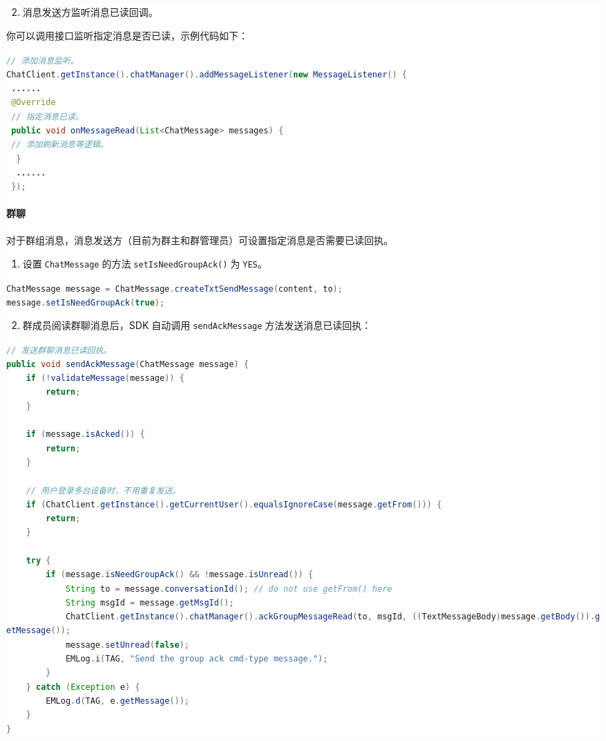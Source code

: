 ```java
```

2. 消息发送方监听消息已读回调。

你可以调用接口监听指定消息是否已读，示例代码如下：

```java
// 添加消息监听。
ChatClient.getInstance().chatManager().addMessageListener(new MessageListener() {
 ......
 @Override
 // 指定消息已读。
 public void onMessageRead(List<ChatMessage> messages) {
 // 添加刷新消息等逻辑。
  }
  ......
 });
```

#### 群聊

对于群组消息，消息发送方（目前为群主和群管理员）可设置指定消息是否需要已读回执。

1. 设置 `ChatMessage` 的方法 `setIsNeedGroupAck()` 为 `YES`。

```java
ChatMessage message = ChatMessage.createTxtSendMessage(content, to);
message.setIsNeedGroupAck(true);
```

2. 群成员阅读群聊消息后，SDK 自动调用 `sendAckMessage` 方法发送消息已读回执：

```java
// 发送群聊消息已读回执。
public void sendAckMessage(ChatMessage message) {
    if (!validateMessage(message)) {
        return;
    }

    if (message.isAcked()) {
        return;
    }

    // 用户登录多台设备时，不用重复发送。
    if (ChatClient.getInstance().getCurrentUser().equalsIgnoreCase(message.getFrom())) {
        return;
    }

    try {
        if (message.isNeedGroupAck() && !message.isUnread()) {
            String to = message.conversationId(); // do not use getFrom() here
            String msgId = message.getMsgId();
            ChatClient.getInstance().chatManager().ackGroupMessageRead(to, msgId, ((TextMessageBody)message.getBody()).getMessage());
            message.setUnread(false);
            EMLog.i(TAG, "Send the group ack cmd-type message.");
        }
    } catch (Exception e) {
        EMLog.d(TAG, e.getMessage());
    }
}
```
